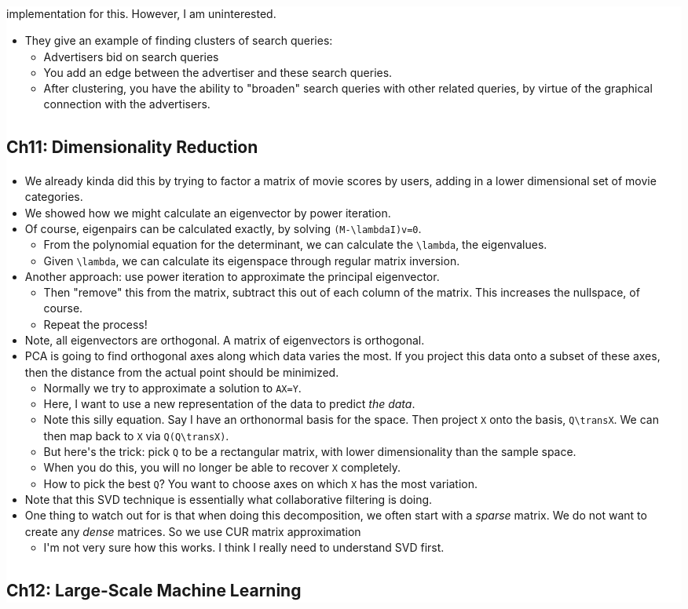   implementation for this. However, I am uninterested.
* They give an example of finding clusters of search queries:
    * Advertisers bid on search queries
    * You add an edge between the advertiser and these search queries.
    * After clustering, you have the ability to "broaden" search
      queries with other related queries, by virtue of the graphical
      connection with the advertisers.

## Ch11: Dimensionality Reduction

* We already kinda did this by trying to factor a matrix of movie
  scores by users, adding in a lower dimensional set of movie
  categories.
* We showed how we might calculate an eigenvector by power iteration.
* Of course, eigenpairs can be calculated exactly, by solving
  `(M-\lambdaI)v=0`.
    * From the polynomial equation for the determinant, we can
      calculate the `\lambda`, the eigenvalues.
    * Given `\lambda`, we can calculate its eigenspace through regular
      matrix inversion.
* Another approach: use power iteration to approximate the principal
  eigenvector.
    * Then "remove" this from the matrix, subtract this out of each
      column of the matrix. This increases the nullspace, of course.
    * Repeat the process!
* Note, all eigenvectors are orthogonal. A matrix of eigenvectors is
  orthogonal.
* PCA is going to find orthogonal axes along which data varies the
  most. If you project this data onto a subset of these axes, then the
  distance from the actual point should be minimized.
    * Normally we try to approximate a solution to `AX=Y`.
    * Here, I want to use a new representation of the data to predict
      *the data*.
    * Note this silly equation. Say I have an orthonormal basis for
      the space. Then project `X` onto the basis, `Q\transX`. We can
      then map back to `X` via `Q(Q\transX)`.
    * But here's the trick: pick `Q` to be a rectangular matrix, with
      lower dimensionality than the sample space.
    * When you do this, you will no longer be able to recover `X`
      completely.
    * How to pick the best `Q`? You want to choose axes on which `X`
      has the most variation.
* Note that this SVD technique is essentially what collaborative
  filtering is doing.
* One thing to watch out for is that when doing this decomposition, we
  often start with a *sparse* matrix. We do not want to create any
  *dense* matrices. So we use CUR matrix approximation
    * I'm not very sure how this works. I think I really need to
      understand SVD first.

## Ch12: Large-Scale Machine Learning
